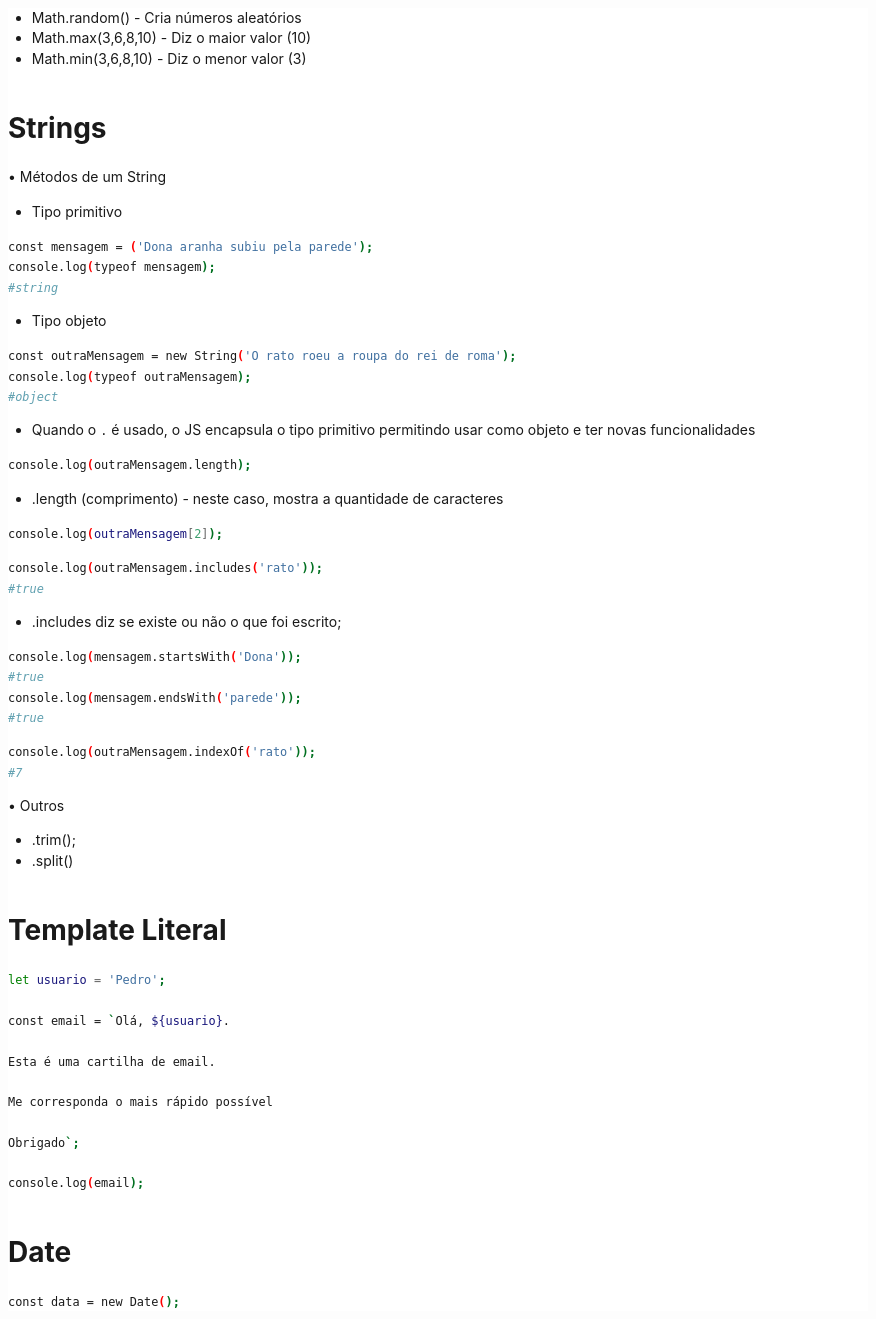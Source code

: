 * Math.random() - Cria números aleatórios
* Math.max(3,6,8,10) - Diz o maior valor (10)
* Math.min(3,6,8,10) - Diz o menor valor (3)
# Strings
• Métodos de um String
* Tipo primitivo
```bash
const mensagem = ('Dona aranha subiu pela parede');
console.log(typeof mensagem);
#string
```
* Tipo objeto
```bash
const outraMensagem = new String('O rato roeu a roupa do rei de roma');
console.log(typeof outraMensagem);
#object
```
* Quando o `.` é usado, o JS encapsula o tipo primitivo permitindo usar como objeto e ter novas funcionalidades
```bash
console.log(outraMensagem.length);
```
* .length (comprimento) - neste caso, mostra a quantidade de caracteres
```bash 
console.log(outraMensagem[2]);
```
```bash
console.log(outraMensagem.includes('rato'));
#true
```
* .includes diz se existe ou não o que foi escrito;
```bash
console.log(mensagem.startsWith('Dona'));
#true
console.log(mensagem.endsWith('parede'));
#true
```
```bash
console.log(outraMensagem.indexOf('rato'));
#7
```
• Outros
* .trim();
* .split()
# Template Literal
```bash
let usuario = 'Pedro';

const email = `Olá, ${usuario}.

Esta é uma cartilha de email.

Me corresponda o mais rápido possível 

Obrigado`;

console.log(email);
```
# Date
```bash
const data = new Date();

```